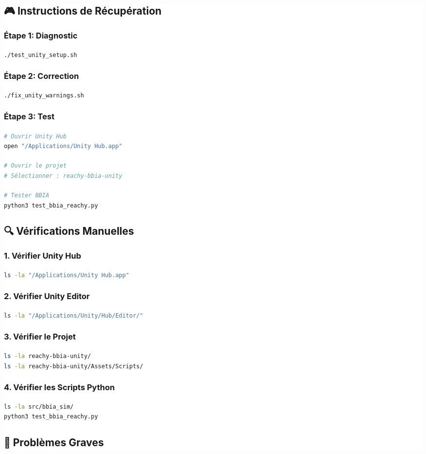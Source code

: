 ## 🎮 Instructions de Récupération

### Étape 1: Diagnostic
```bash
./test_unity_setup.sh
```

### Étape 2: Correction
```bash
./fix_unity_warnings.sh
```

### Étape 3: Test
```bash
# Ouvrir Unity Hub
open "/Applications/Unity Hub.app"

# Ouvrir le projet
# Sélectionner : reachy-bbia-unity

# Tester BBIA
python3 test_bbia_reachy.py
```

## 🔍 Vérifications Manuelles

### 1. Vérifier Unity Hub
```bash
ls -la "/Applications/Unity Hub.app"
```

### 2. Vérifier Unity Editor
```bash
ls -la "/Applications/Unity/Hub/Editor/"
```

### 3. Vérifier le Projet
```bash
ls -la reachy-bbia-unity/
ls -la reachy-bbia-unity/Assets/Scripts/
```

### 4. Vérifier les Scripts Python
```bash
ls -la src/bbia_sim/
python3 test_bbia_reachy.py
```

## 🚨 Problèmes Graves
